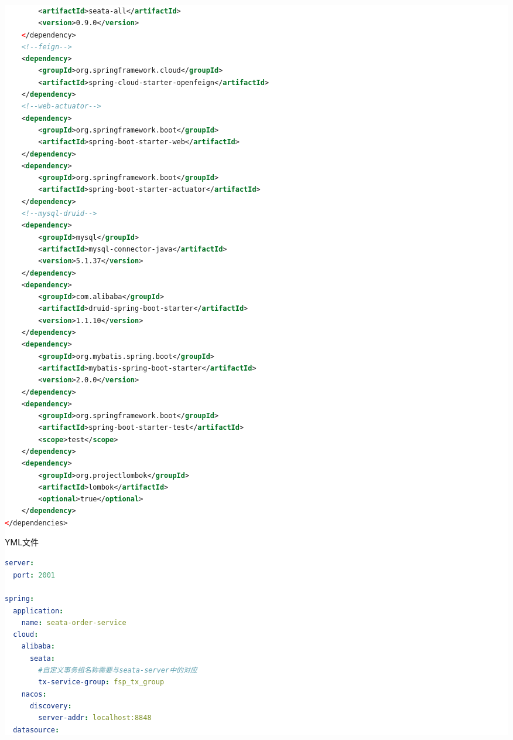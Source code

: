 ~~~xml
        <artifactId>seata-all</artifactId>
        <version>0.9.0</version>
    </dependency>
    <!--feign-->
    <dependency>
        <groupId>org.springframework.cloud</groupId>
        <artifactId>spring-cloud-starter-openfeign</artifactId>
    </dependency>
    <!--web-actuator-->
    <dependency>
        <groupId>org.springframework.boot</groupId>
        <artifactId>spring-boot-starter-web</artifactId>
    </dependency>
    <dependency>
        <groupId>org.springframework.boot</groupId>
        <artifactId>spring-boot-starter-actuator</artifactId>
    </dependency>
    <!--mysql-druid-->
    <dependency>
        <groupId>mysql</groupId>
        <artifactId>mysql-connector-java</artifactId>
        <version>5.1.37</version>
    </dependency>
    <dependency>
        <groupId>com.alibaba</groupId>
        <artifactId>druid-spring-boot-starter</artifactId>
        <version>1.1.10</version>
    </dependency>
    <dependency>
        <groupId>org.mybatis.spring.boot</groupId>
        <artifactId>mybatis-spring-boot-starter</artifactId>
        <version>2.0.0</version>
    </dependency>
    <dependency>
        <groupId>org.springframework.boot</groupId>
        <artifactId>spring-boot-starter-test</artifactId>
        <scope>test</scope>
    </dependency>
    <dependency>
        <groupId>org.projectlombok</groupId>
        <artifactId>lombok</artifactId>
        <optional>true</optional>
    </dependency>
</dependencies>
~~~

YML文件

~~~yml
server:
  port: 2001

spring:
  application:
    name: seata-order-service
  cloud:
    alibaba:
      seata:
        #自定义事务组名称需要与seata-server中的对应
        tx-service-group: fsp_tx_group
    nacos:
      discovery:
        server-addr: localhost:8848
  datasource:
~~~
